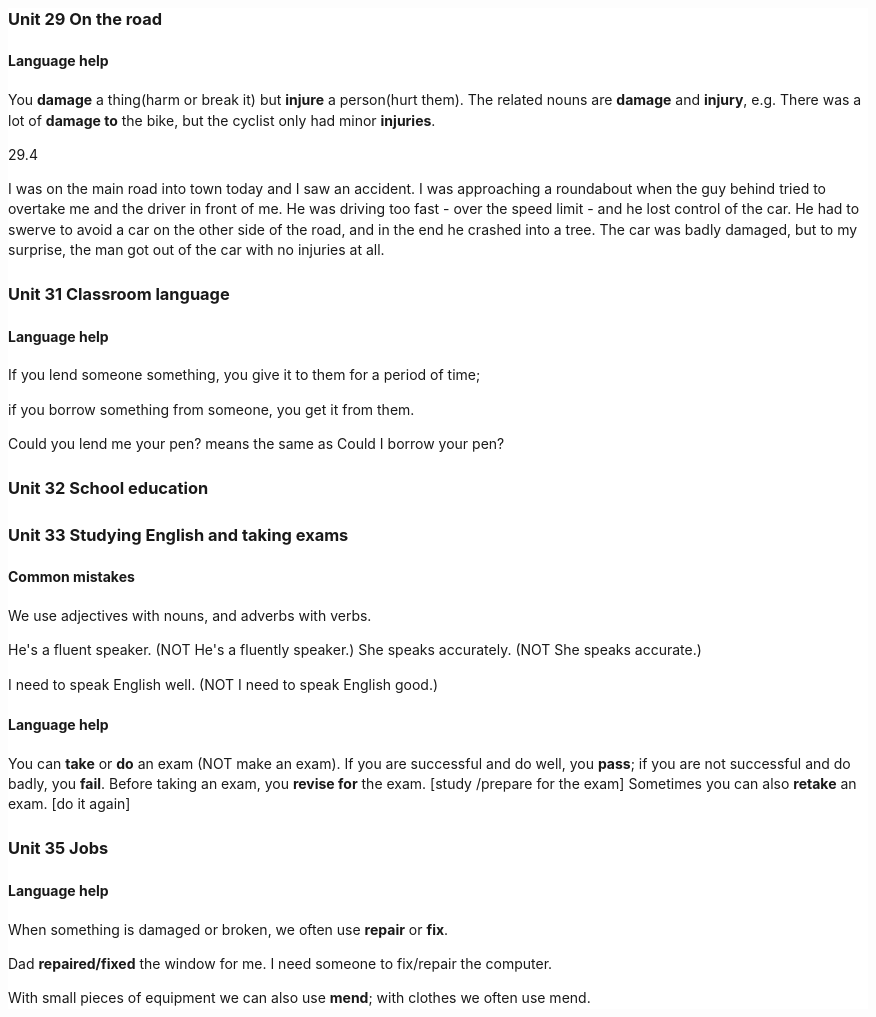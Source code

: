 

### Unit 29 On the road

#### Language help
You **damage** a thing(harm or break it) but **injure** a person(hurt them). The related nouns are **damage** and **injury**, e.g. There was a lot of **damage to** the bike, but the cyclist only had minor **injuries**.


29.4

I was on the main road into town today and I saw an accident. I was approaching a roundabout when the guy behind tried to overtake me and the driver in front of me. He was driving too fast - over the speed limit - and he lost control of the car. He had to swerve to avoid a car on the other side of the road, and in the end he crashed into a tree. The car was badly damaged, but to my surprise, the man got out of the car with no injuries at all.


### Unit 31 Classroom language

#### Language help
If you lend someone something, you give it to them for a period of time; 

if you borrow something from someone, you get it from them.

Could you lend me your pen? means the same as Could I borrow your pen?


### Unit 32 School education

### Unit 33 Studying English and taking exams

#### Common mistakes
We use adjectives with nouns, and adverbs with verbs.

He's a fluent speaker. (NOT He's a fluently speaker.) She speaks accurately. (NOT She speaks accurate.) 

I need to speak English well. (NOT I need to speak English good.)

#### Language help
You can **take** or **do** an exam (NOT make an exam). If you are successful and do well, you **pass**; if you are not successful and do badly, you **fail**. Before taking an exam, you **revise for** the exam. [study /prepare for the exam] Sometimes you can also **retake** an exam. [do it again]


### Unit 35 Jobs


#### Language help
When something is damaged or broken, we often use **repair** or **fix**.

Dad **repaired/fixed** the window for me. I need someone to fix/repair the computer. 

With small pieces of equipment we can also use **mend**; with clothes we often use mend.
